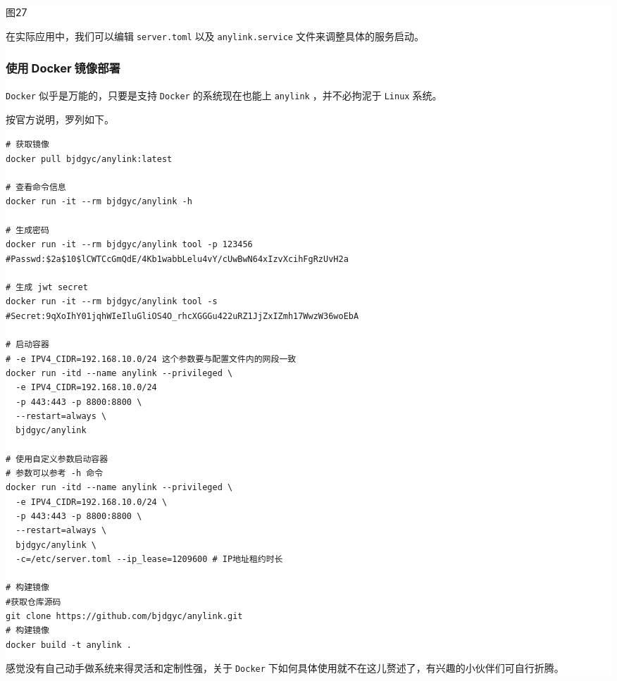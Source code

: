 图27



在实际应用中，我们可以编辑 `server.toml` 以及  `anylink.service` 文件来调整具体的服务启动。



### 使用 Docker 镜像部署

`Docker` 似乎是万能的，只要是支持 `Docker` 的系统现在也能上 `anylink` ，并不必拘泥于 `Linux` 系统。

按官方说明，罗列如下。

```
# 获取镜像
docker pull bjdgyc/anylink:latest

# 查看命令信息
docker run -it --rm bjdgyc/anylink -h

# 生成密码
docker run -it --rm bjdgyc/anylink tool -p 123456
#Passwd:$2a$10$lCWTCcGmQdE/4Kb1wabbLelu4vY/cUwBwN64xIzvXcihFgRzUvH2a

# 生成 jwt secret
docker run -it --rm bjdgyc/anylink tool -s
#Secret:9qXoIhY01jqhWIeIluGliOS4O_rhcXGGGu422uRZ1JjZxIZmh17WwzW36woEbA

# 启动容器
# -e IPV4_CIDR=192.168.10.0/24 这个参数要与配置文件内的网段一致
docker run -itd --name anylink --privileged \
  -e IPV4_CIDR=192.168.10.0/24
  -p 443:443 -p 8800:8800 \
  --restart=always \
  bjdgyc/anylink

# 使用自定义参数启动容器
# 参数可以参考 -h 命令
docker run -itd --name anylink --privileged \
  -e IPV4_CIDR=192.168.10.0/24 \
  -p 443:443 -p 8800:8800 \
  --restart=always \
  bjdgyc/anylink \
  -c=/etc/server.toml --ip_lease=1209600 # IP地址租约时长

# 构建镜像
#获取仓库源码
git clone https://github.com/bjdgyc/anylink.git
# 构建镜像
docker build -t anylink .
```



感觉没有自己动手做系统来得灵活和定制性强，关于 `Docker` 下如何具体使用就不在这儿赘述了，有兴趣的小伙伴们可自行折腾。
